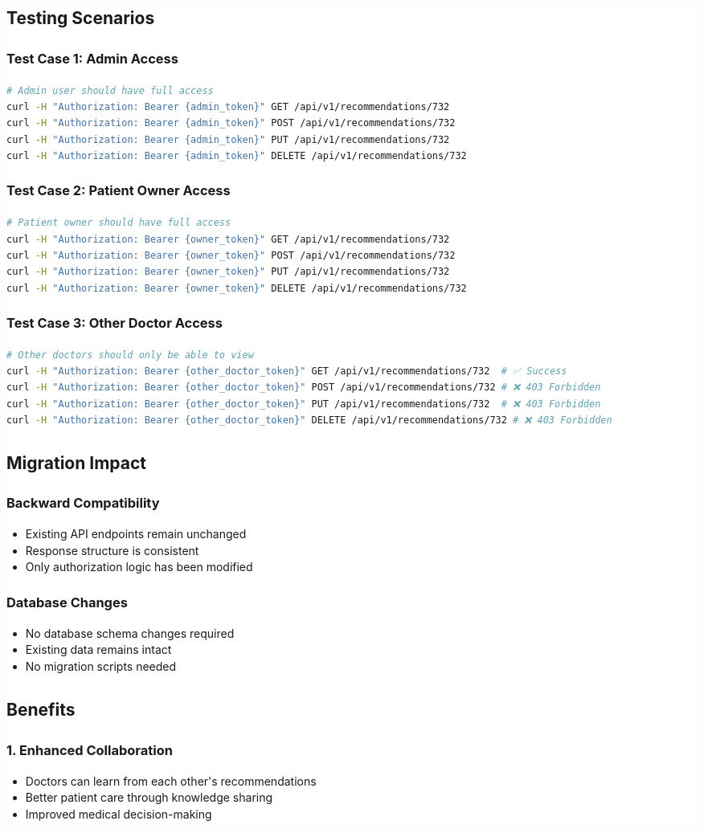 ## Testing Scenarios

### Test Case 1: Admin Access
```bash
# Admin user should have full access
curl -H "Authorization: Bearer {admin_token}" GET /api/v1/recommendations/732
curl -H "Authorization: Bearer {admin_token}" POST /api/v1/recommendations/732
curl -H "Authorization: Bearer {admin_token}" PUT /api/v1/recommendations/732
curl -H "Authorization: Bearer {admin_token}" DELETE /api/v1/recommendations/732
```

### Test Case 2: Patient Owner Access
```bash
# Patient owner should have full access
curl -H "Authorization: Bearer {owner_token}" GET /api/v1/recommendations/732
curl -H "Authorization: Bearer {owner_token}" POST /api/v1/recommendations/732
curl -H "Authorization: Bearer {owner_token}" PUT /api/v1/recommendations/732
curl -H "Authorization: Bearer {owner_token}" DELETE /api/v1/recommendations/732
```

### Test Case 3: Other Doctor Access
```bash
# Other doctors should only be able to view
curl -H "Authorization: Bearer {other_doctor_token}" GET /api/v1/recommendations/732  # ✅ Success
curl -H "Authorization: Bearer {other_doctor_token}" POST /api/v1/recommendations/732 # ❌ 403 Forbidden
curl -H "Authorization: Bearer {other_doctor_token}" PUT /api/v1/recommendations/732  # ❌ 403 Forbidden
curl -H "Authorization: Bearer {other_doctor_token}" DELETE /api/v1/recommendations/732 # ❌ 403 Forbidden
```

## Migration Impact

### Backward Compatibility
- Existing API endpoints remain unchanged
- Response structure is consistent
- Only authorization logic has been modified

### Database Changes
- No database schema changes required
- Existing data remains intact
- No migration scripts needed

## Benefits

### 1. Enhanced Collaboration
- Doctors can learn from each other's recommendations
- Better patient care through knowledge sharing
- Improved medical decision-making
